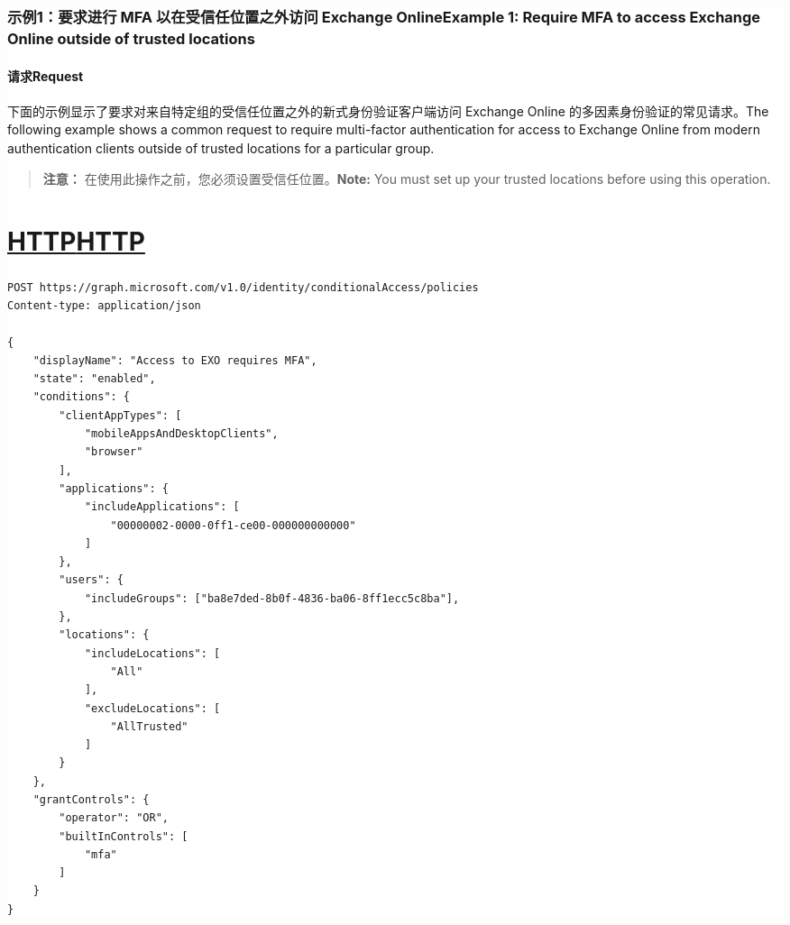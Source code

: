 ### <a name="example-1-require-mfa-to-access-exchange-online-outside-of-trusted-locations"></a><span data-ttu-id="95b0a-138">示例1：要求进行 MFA 以在受信任位置之外访问 Exchange Online</span><span class="sxs-lookup"><span data-stu-id="95b0a-138">Example 1: Require MFA to access Exchange Online outside of trusted locations</span></span>

#### <a name="request"></a><span data-ttu-id="95b0a-139">请求</span><span class="sxs-lookup"><span data-stu-id="95b0a-139">Request</span></span>
<span data-ttu-id="95b0a-140">下面的示例显示了要求对来自特定组的受信任位置之外的新式身份验证客户端访问 Exchange Online 的多因素身份验证的常见请求。</span><span class="sxs-lookup"><span data-stu-id="95b0a-140">The following example shows a common request to require multi-factor authentication for access to Exchange Online from modern authentication clients outside of trusted locations for a particular group.</span></span>

><span data-ttu-id="95b0a-141">**注意：** 在使用此操作之前，您必须设置受信任位置。</span><span class="sxs-lookup"><span data-stu-id="95b0a-141">**Note:** You must set up your trusted locations before using this operation.</span></span>

# <a name="http"></a>[<span data-ttu-id="95b0a-142">HTTP</span><span class="sxs-lookup"><span data-stu-id="95b0a-142">HTTP</span></span>](#tab/http)


```http
POST https://graph.microsoft.com/v1.0/identity/conditionalAccess/policies
Content-type: application/json

{
    "displayName": "Access to EXO requires MFA",
    "state": "enabled",
    "conditions": {
        "clientAppTypes": [
            "mobileAppsAndDesktopClients",
            "browser"
        ],
        "applications": {
            "includeApplications": [
                "00000002-0000-0ff1-ce00-000000000000"
            ]
        },
        "users": {
            "includeGroups": ["ba8e7ded-8b0f-4836-ba06-8ff1ecc5c8ba"],
        },
        "locations": {
            "includeLocations": [
                "All"
            ],
            "excludeLocations": [
                "AllTrusted"
            ]
        }
    },
    "grantControls": {
        "operator": "OR",
        "builtInControls": [
            "mfa"
        ]
    }
}
```